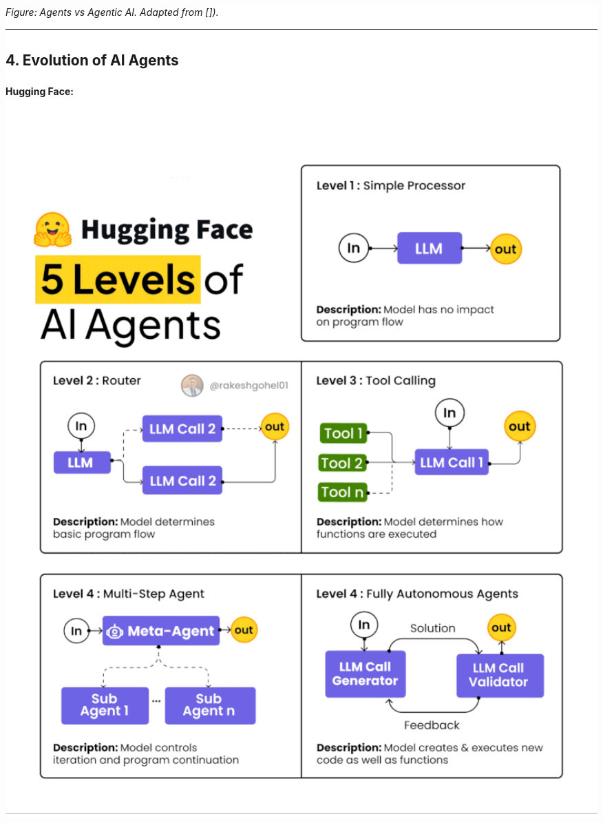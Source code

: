 *Figure: Agents vs Agentic AI. Adapted from []).*





---
## 4. Evolution of AI Agents


#### Hugging Face: 
<img src="../../assets/agents/agents-5-levels.png" alt="Agents" width="110%" />
